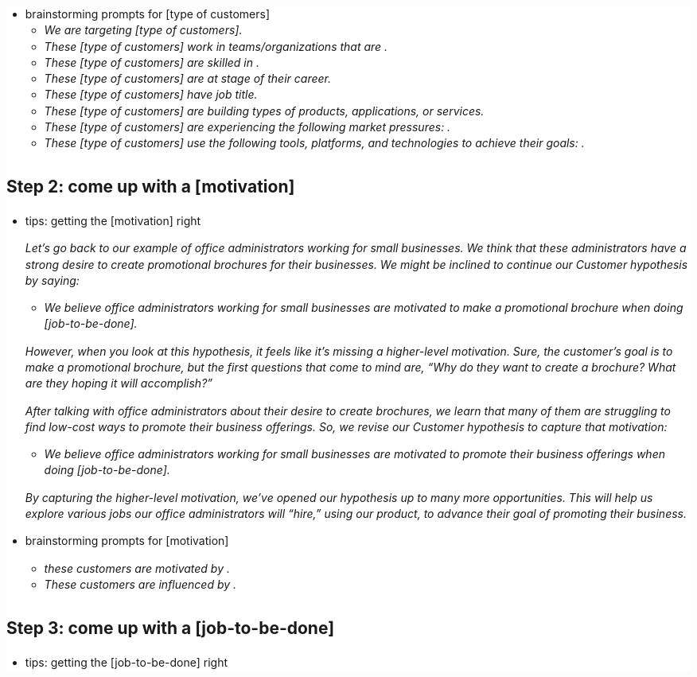 - brainstorming prompts for [type of customers]
    - *We are targeting [type of customers].*
    - *These [type of customers] work in teams/organizations that*
    *are .*
    - *These [type of customers] are skilled in .*
    - *These [type of customers] are at stage of their*
    *career.*
    - *These [type of customers] have job title.*
    - *These [type of customers] are building types of*
    *products, applications, or services.*
    - *These [type of customers] are experiencing the following*
    *market pressures: .*
    - *These [type of customers] use the following tools, platforms,*
    *and technologies to achieve their goals: .*

## Step 2: come up with a [motivation]

- tips: getting the [motivation] right
    
    *Let’s go back to our example of office administrators working for small*
    *businesses. We think that these administrators have a strong desire*
    *to create promotional brochures for their businesses. We might be*
    *inclined to continue our Customer hypothesis by saying:*
    
    - *We believe office administrators working for small businesses*
    *are motivated to make a promotional brochure when doing*
    *[job-to-be-done].*
    
    *However, when you look at this hypothesis, it feels like it’s missing*
    *a higher-level motivation. Sure, the customer’s goal is to make a promotional*
    *brochure, but the first questions that come to mind are, “Why do they want to create a brochure? What are they hoping it will accomplish?”*
    
    *After talking with office administrators about their desire to create*
    *brochures, we learn that many of them are struggling to find low-cost*
    *ways to promote their business offerings. So, we revise our Customer*
    *hypothesis to capture that motivation:*
    
    - *We believe office administrators working for small businesses*
    *are motivated to promote their business offerings when doing*
    *[job-to-be-done].*
    
    *By capturing the higher-level motivation, we’ve opened our hypothesis*
    *up to many more opportunities. This will help us explore various jobs*
    *our office administrators will “hire,” using our product, to advance*
    *their goal of promoting their business.*
    
- brainstorming prompts for [motivation]
    - *these customers are motivated by .*
    - *These customers are influenced by .*

## Step 3: come up with a [job-to-be-done]

- tips: getting the [job-to-be-done] right
    